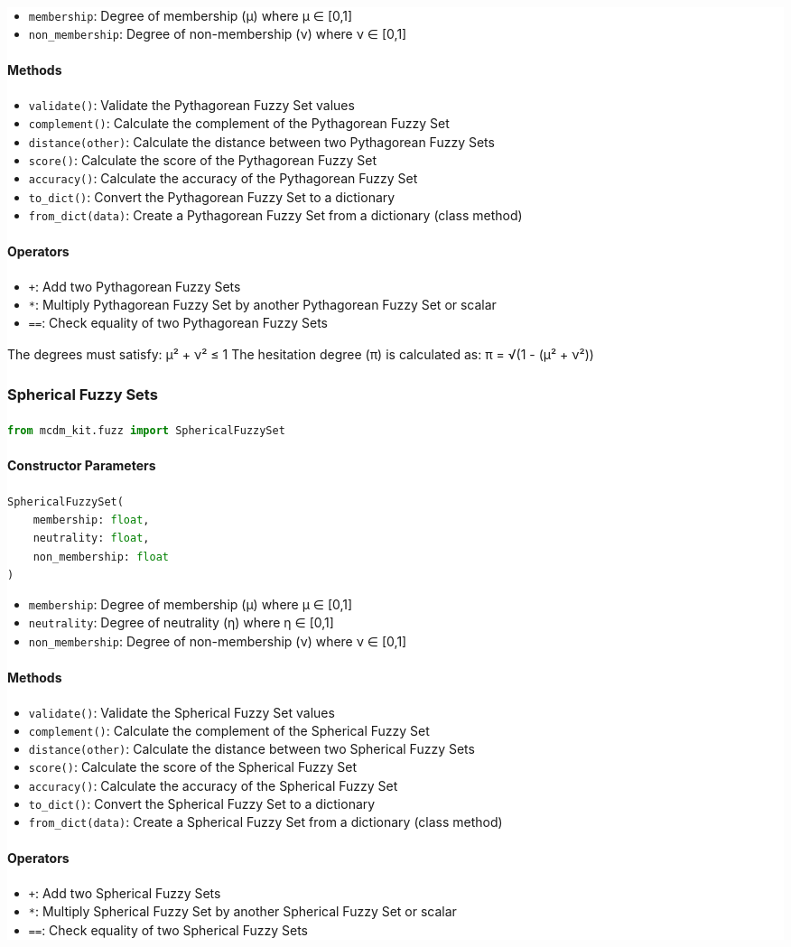 -   `membership`: Degree of membership (μ) where μ ∈ [0,1]
-   `non_membership`: Degree of non-membership (ν) where ν ∈ [0,1]

#### Methods

-   `validate()`: Validate the Pythagorean Fuzzy Set values
-   `complement()`: Calculate the complement of the Pythagorean Fuzzy Set
-   `distance(other)`: Calculate the distance between two Pythagorean Fuzzy Sets
-   `score()`: Calculate the score of the Pythagorean Fuzzy Set
-   `accuracy()`: Calculate the accuracy of the Pythagorean Fuzzy Set
-   `to_dict()`: Convert the Pythagorean Fuzzy Set to a dictionary
-   `from_dict(data)`: Create a Pythagorean Fuzzy Set from a dictionary (class method)

#### Operators

-   `+`: Add two Pythagorean Fuzzy Sets
-   `*`: Multiply Pythagorean Fuzzy Set by another Pythagorean Fuzzy Set or scalar
-   `==`: Check equality of two Pythagorean Fuzzy Sets

The degrees must satisfy: μ² + ν² ≤ 1
The hesitation degree (π) is calculated as: π = √(1 - (μ² + ν²))

### Spherical Fuzzy Sets

```python
from mcdm_kit.fuzz import SphericalFuzzySet
```

#### Constructor Parameters

```python
SphericalFuzzySet(
    membership: float,
    neutrality: float,
    non_membership: float
)
```

-   `membership`: Degree of membership (μ) where μ ∈ [0,1]
-   `neutrality`: Degree of neutrality (η) where η ∈ [0,1]
-   `non_membership`: Degree of non-membership (ν) where ν ∈ [0,1]

#### Methods

-   `validate()`: Validate the Spherical Fuzzy Set values
-   `complement()`: Calculate the complement of the Spherical Fuzzy Set
-   `distance(other)`: Calculate the distance between two Spherical Fuzzy Sets
-   `score()`: Calculate the score of the Spherical Fuzzy Set
-   `accuracy()`: Calculate the accuracy of the Spherical Fuzzy Set
-   `to_dict()`: Convert the Spherical Fuzzy Set to a dictionary
-   `from_dict(data)`: Create a Spherical Fuzzy Set from a dictionary (class method)

#### Operators

-   `+`: Add two Spherical Fuzzy Sets
-   `*`: Multiply Spherical Fuzzy Set by another Spherical Fuzzy Set or scalar
-   `==`: Check equality of two Spherical Fuzzy Sets
